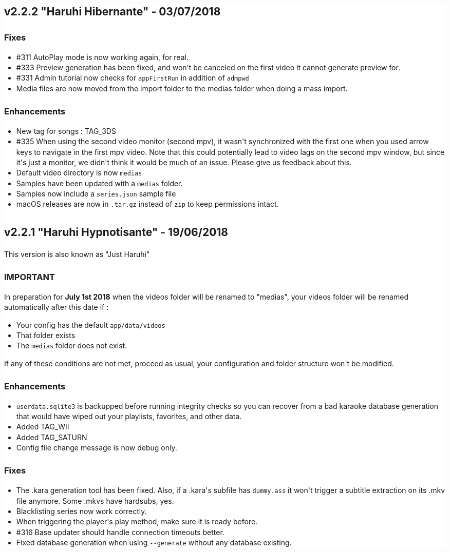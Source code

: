 ## v2.2.2 "Haruhi Hibernante" - 03/07/2018

### Fixes

- #311 AutoPlay mode is now working again, for real.
- #333 Preview generation has been fixed, and won't be canceled on the first video it cannot generate preview for.
- #331 Admin tutorial now checks for `appFirstRun` in addition of `admpwd`
- Media files are now moved from the import folder to the medias folder when doing a mass import.

### Enhancements

- New tag for songs : TAG_3DS
- #335 When using the second video monitor (second mpv), it wasn't synchronized with the first one when you used arrow keys to navigate in the first mpv video. Note that this could potentially lead to video lags on the second mpv window, but since it's just a monitor, we didn't think it would be much of an issue. Please give us feedback about this.
- Default video directory is now `medias`
- Samples have been updated with a `medias` folder.
- Samples now include a `series.json` sample file
- macOS releases are now in `.tar.gz` instead of `zip` to keep permissions intact.

## v2.2.1 "Haruhi Hypnotisante" - 19/06/2018

This version is also known as "Just Haruhi"

### IMPORTANT

In preparation for **July 1st 2018** when the videos folder will be renamed to "medias", your videos folder will be renamed automatically after this date if :

- Your config has the default `app/data/videos`
- That folder exists
- The `medias` folder does not exist.

If any of these conditions are not met, proceed as usual, your configuration and folder structure won't be modified.

### Enhancements

- `userdata.sqlite3` is backupped before running integrity checks so you can recover from a bad karaoke database generation that would have wiped out your playlists, favorites, and other data.
- Added TAG_WII
- Added TAG_SATURN
- Config file change message is now debug only.

### Fixes

- The .kara generation tool has been fixed. Also, if a .kara's subfile has `dummy.ass` it won't trigger a subtitle extraction on its .mkv file anymore. Some .mkvs have hardsubs, yes.
- Blacklisting series now work correctly.
- When triggering the player's play method, make sure it is ready before.
- #316 Base updater should handle connection timeouts better.
- Fixed database generation when using `--generate` without any database existing.

